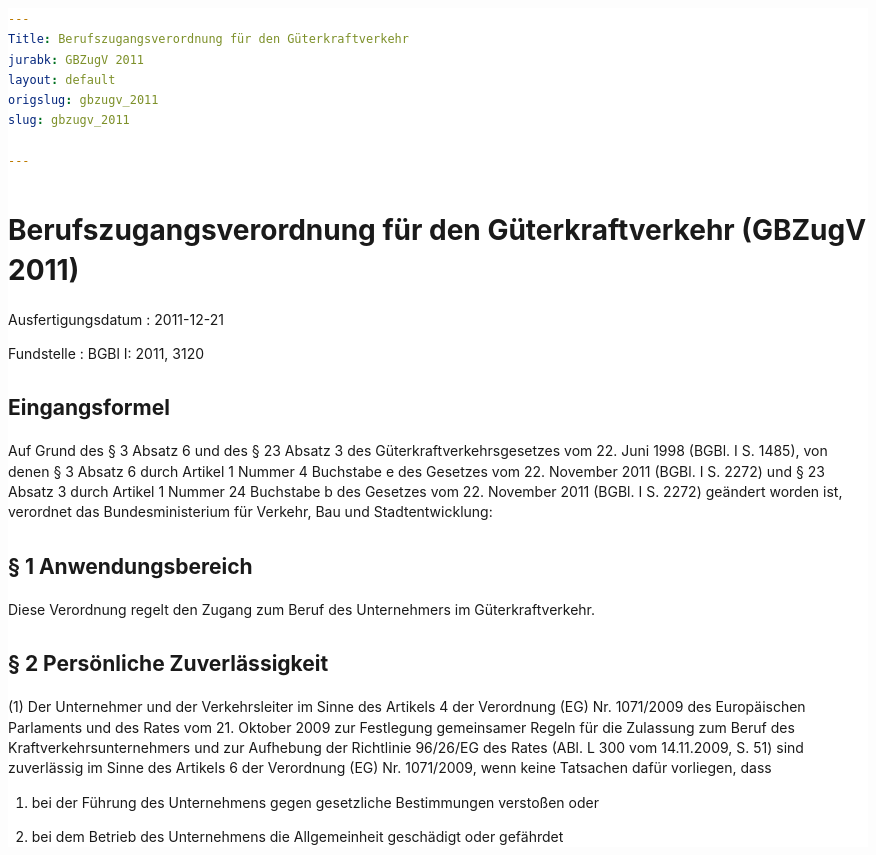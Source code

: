 ```yaml
---
Title: Berufszugangsverordnung für den Güterkraftverkehr
jurabk: GBZugV 2011
layout: default
origslug: gbzugv_2011
slug: gbzugv_2011

---
```


# Berufszugangsverordnung für den Güterkraftverkehr (GBZugV 2011)

Ausfertigungsdatum
:   2011-12-21

Fundstelle
:   BGBl I: 2011, 3120

## Eingangsformel

Auf Grund des § 3 Absatz 6 und des § 23 Absatz 3 des
Güterkraftverkehrsgesetzes vom 22. Juni 1998 (BGBl. I S. 1485), von
denen § 3 Absatz 6 durch Artikel 1 Nummer 4 Buchstabe e des Gesetzes
vom 22. November 2011 (BGBl. I S. 2272) und § 23 Absatz 3 durch
Artikel 1 Nummer 24 Buchstabe b des Gesetzes vom 22. November 2011
(BGBl. I S. 2272) geändert worden ist, verordnet das Bundesministerium
für Verkehr, Bau und Stadtentwicklung:

## § 1 Anwendungsbereich

Diese Verordnung regelt den Zugang zum Beruf des Unternehmers im
Güterkraftverkehr.

## § 2 Persönliche Zuverlässigkeit

(1) Der Unternehmer und der Verkehrsleiter im Sinne des Artikels 4 der
Verordnung (EG) Nr. 1071/2009 des Europäischen Parlaments und des
Rates vom 21. Oktober 2009 zur Festlegung gemeinsamer Regeln für die
Zulassung zum Beruf des Kraftverkehrsunternehmers und zur Aufhebung
der Richtlinie 96/26/EG des Rates (ABl. L 300 vom 14.11.2009, S. 51)
sind zuverlässig im Sinne des Artikels 6 der Verordnung (EG)
Nr. 1071/2009,              wenn keine Tatsachen dafür vorliegen, dass

1.  bei der Führung des Unternehmens gegen gesetzliche Bestimmungen
    verstoßen oder


2.  bei dem Betrieb des Unternehmens die Allgemeinheit geschädigt oder
    gefährdet
